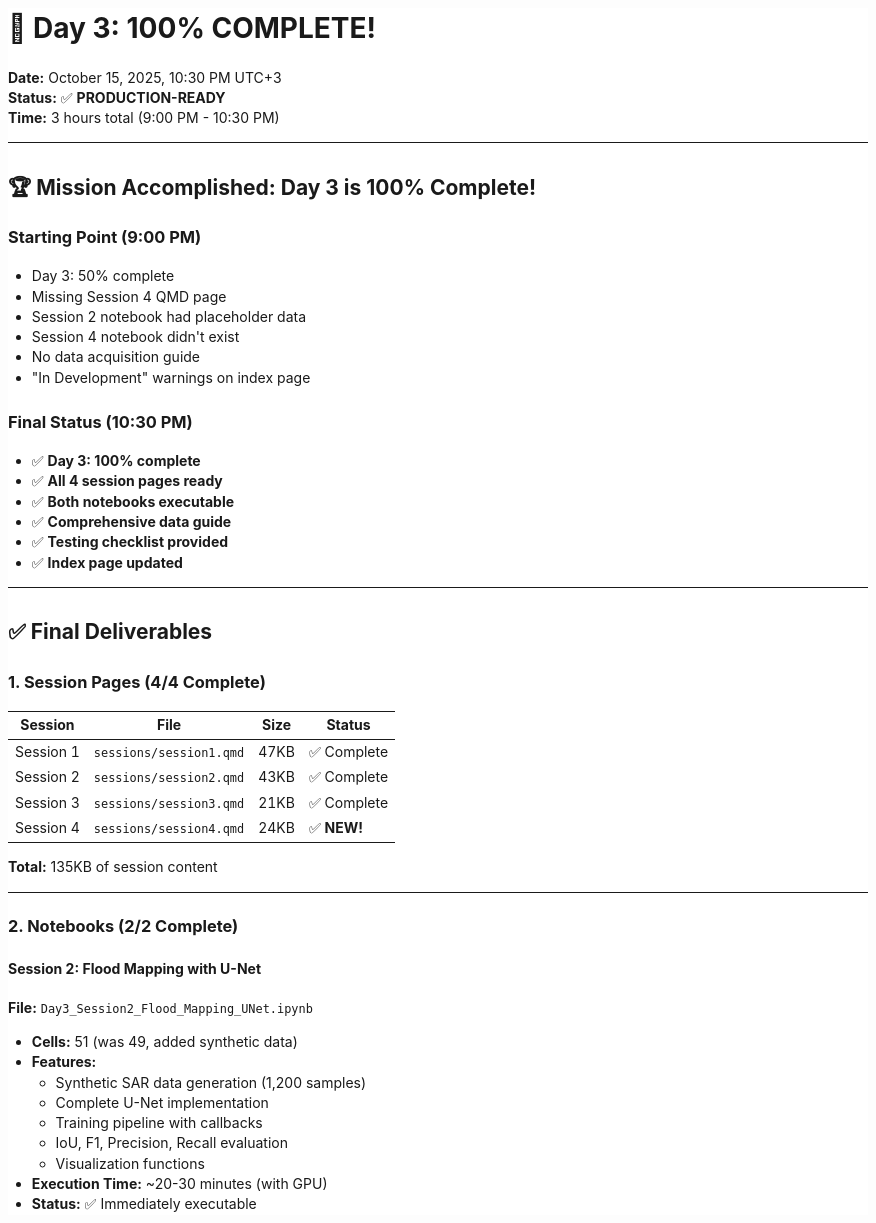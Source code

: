 # 🎉 Day 3: 100% COMPLETE!

**Date:** October 15, 2025, 10:30 PM UTC+3  
**Status:** ✅ **PRODUCTION-READY**  
**Time:** 3 hours total (9:00 PM - 10:30 PM)

---

## 🏆 Mission Accomplished: Day 3 is 100% Complete!

### Starting Point (9:00 PM)
- Day 3: 50% complete
- Missing Session 4 QMD page
- Session 2 notebook had placeholder data
- Session 4 notebook didn't exist
- No data acquisition guide
- "In Development" warnings on index page

### Final Status (10:30 PM)
- ✅ **Day 3: 100% complete**
- ✅ **All 4 session pages ready**
- ✅ **Both notebooks executable**
- ✅ **Comprehensive data guide**
- ✅ **Testing checklist provided**
- ✅ **Index page updated**

---

## ✅ Final Deliverables

### 1. Session Pages (4/4 Complete)
| Session | File | Size | Status |
|---------|------|------|--------|
| Session 1 | `sessions/session1.qmd` | 47KB | ✅ Complete |
| Session 2 | `sessions/session2.qmd` | 43KB | ✅ Complete |
| Session 3 | `sessions/session3.qmd` | 21KB | ✅ Complete |
| Session 4 | `sessions/session4.qmd` | 24KB | ✅ **NEW!** |

**Total:** 135KB of session content

---

### 2. Notebooks (2/2 Complete)

#### Session 2: Flood Mapping with U-Net
**File:** `Day3_Session2_Flood_Mapping_UNet.ipynb`
- **Cells:** 51 (was 49, added synthetic data)
- **Features:**
  - Synthetic SAR data generation (1,200 samples)
  - Complete U-Net implementation
  - Training pipeline with callbacks
  - IoU, F1, Precision, Recall evaluation
  - Visualization functions
- **Execution Time:** ~20-30 minutes (with GPU)
- **Status:** ✅ Immediately executable
